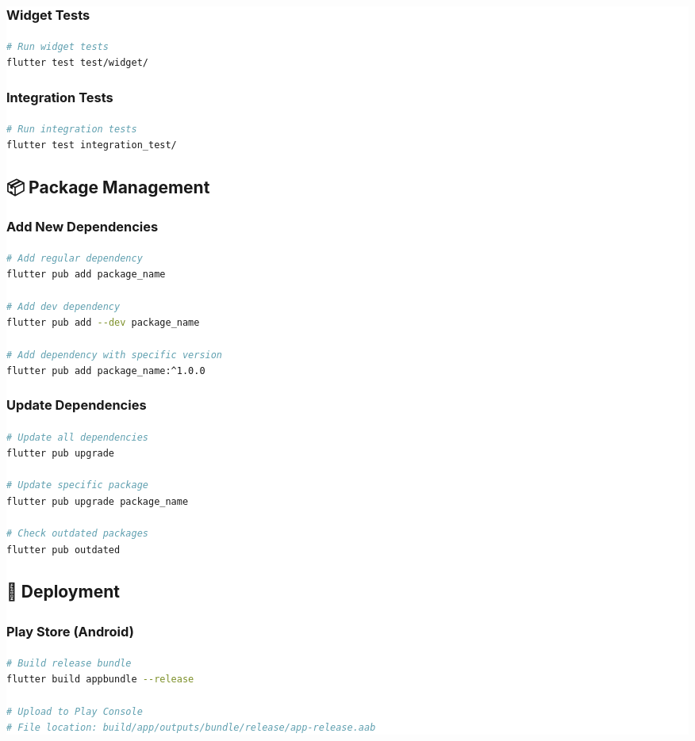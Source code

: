 ### Widget Tests

```bash
# Run widget tests
flutter test test/widget/
```

### Integration Tests

```bash
# Run integration tests
flutter test integration_test/
```

## 📦 Package Management

### Add New Dependencies

```bash
# Add regular dependency
flutter pub add package_name

# Add dev dependency
flutter pub add --dev package_name

# Add dependency with specific version
flutter pub add package_name:^1.0.0
```

### Update Dependencies

```bash
# Update all dependencies
flutter pub upgrade

# Update specific package
flutter pub upgrade package_name

# Check outdated packages
flutter pub outdated
```

## 🚀 Deployment

### Play Store (Android)

```bash
# Build release bundle
flutter build appbundle --release

# Upload to Play Console
# File location: build/app/outputs/bundle/release/app-release.aab
```
